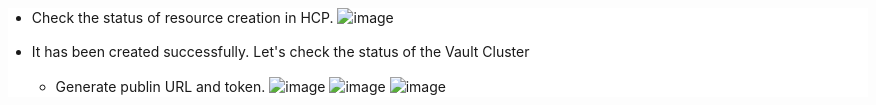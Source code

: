 - Check the status of resource creation in HCP.
![image](https://github.com/WaiKyaw-Cloud/Vault/assets/157877132/9d55b0d2-e1cf-46b2-97e6-d5eb3ea5a368)

- It has been created successfully. Let's check the status of the Vault Cluster
    - Generate publin URL and token.
![image](https://github.com/WaiKyaw-Cloud/Vault/assets/157877132/dee4fcbb-014e-42f4-98d5-347280d18947)
![image](https://github.com/WaiKyaw-Cloud/Vault/assets/157877132/0d8a8c72-6315-49f8-9d7d-534bb55c013e)
![image](https://github.com/WaiKyaw-Cloud/Vault/assets/157877132/777f6e99-f919-4e4d-ac6d-c8c8e60a171d)




















